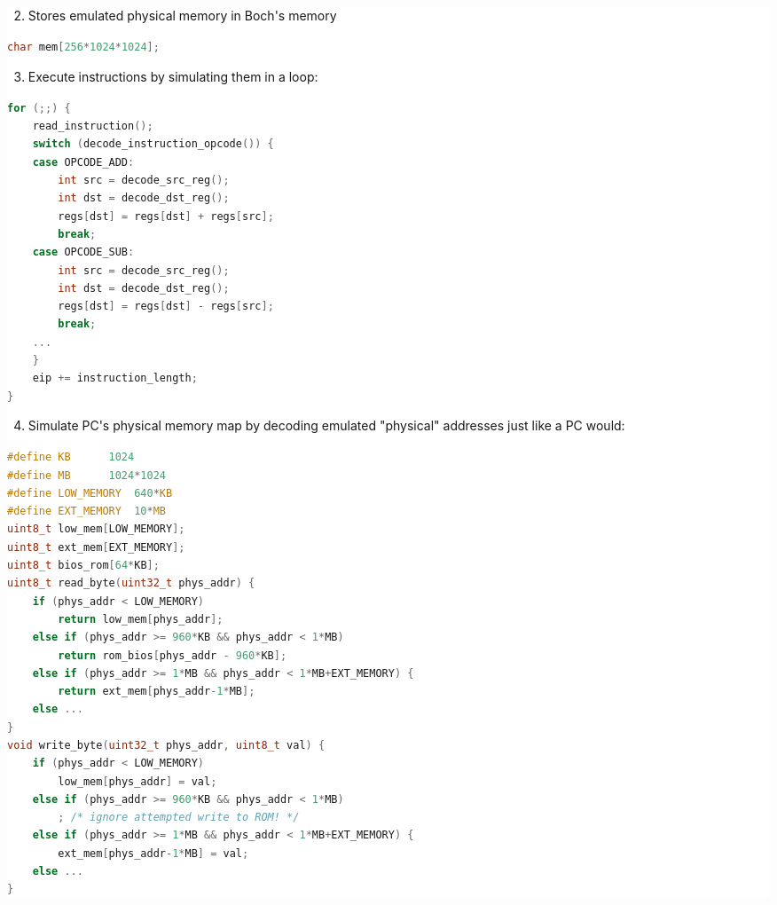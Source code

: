 2. Stores emulated physical memory in Boch's memory

```c
char mem[256*1024*1024];
```

3. Execute instructions by simulating them in a loop:

```c
for (;;) {
	read_instruction();
	switch (decode_instruction_opcode()) {
	case OPCODE_ADD:
		int src = decode_src_reg();
		int dst = decode_dst_reg();
		regs[dst] = regs[dst] + regs[src];
		break;
	case OPCODE_SUB:
		int src = decode_src_reg();
		int dst = decode_dst_reg();
		regs[dst] = regs[dst] - regs[src];
		break;
	...
	}
	eip += instruction_length;
}
```

4. Simulate PC's physical memory map by decoding emulated "physical" addresses just like a PC would:

```c
#define KB		1024
#define MB		1024*1024
#define LOW_MEMORY	640*KB
#define EXT_MEMORY	10*MB
uint8_t low_mem[LOW_MEMORY];
uint8_t ext_mem[EXT_MEMORY];
uint8_t bios_rom[64*KB];
uint8_t read_byte(uint32_t phys_addr) {
	if (phys_addr < LOW_MEMORY)
		return low_mem[phys_addr];
	else if (phys_addr >= 960*KB && phys_addr < 1*MB)
		return rom_bios[phys_addr - 960*KB];
	else if (phys_addr >= 1*MB && phys_addr < 1*MB+EXT_MEMORY) {
		return ext_mem[phys_addr-1*MB];
	else ...
}
void write_byte(uint32_t phys_addr, uint8_t val) {
	if (phys_addr < LOW_MEMORY)
		low_mem[phys_addr] = val;
	else if (phys_addr >= 960*KB && phys_addr < 1*MB)
		; /* ignore attempted write to ROM! */
	else if (phys_addr >= 1*MB && phys_addr < 1*MB+EXT_MEMORY) {
		ext_mem[phys_addr-1*MB] = val;
	else ...
}
```
